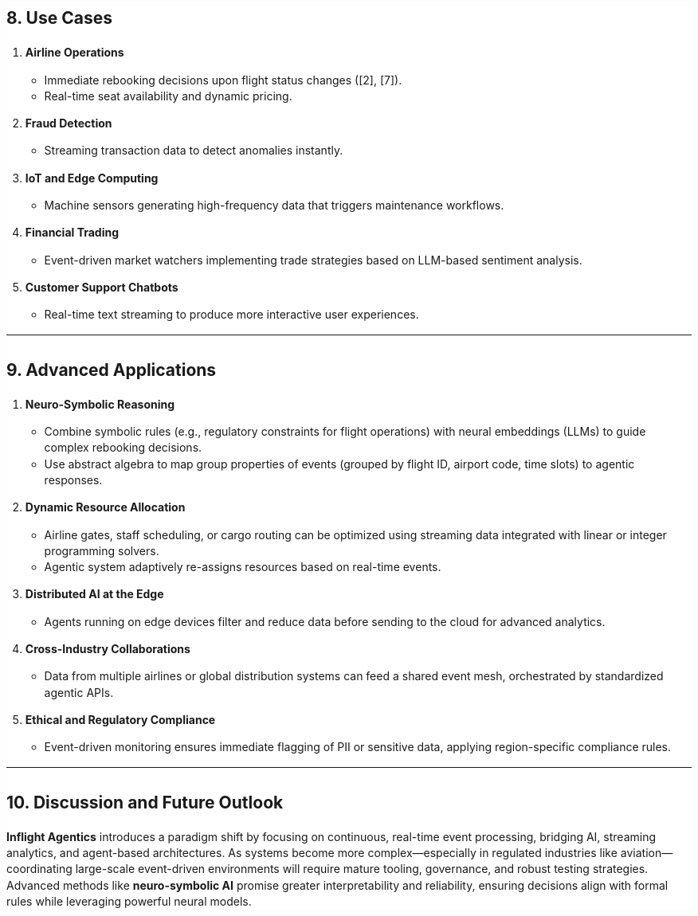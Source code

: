 ## 8. Use Cases

1. **Airline Operations**
   - Immediate rebooking decisions upon flight status changes ([2], [7]).
   - Real-time seat availability and dynamic pricing.

2. **Fraud Detection**
   - Streaming transaction data to detect anomalies instantly.

3. **IoT and Edge Computing**
   - Machine sensors generating high-frequency data that triggers maintenance workflows.

4. **Financial Trading**
   - Event-driven market watchers implementing trade strategies based on LLM-based sentiment analysis.

5. **Customer Support Chatbots**
   - Real-time text streaming to produce more interactive user experiences.

---

## 9. Advanced Applications

1. **Neuro-Symbolic Reasoning**
   - Combine symbolic rules (e.g., regulatory constraints for flight operations) with neural embeddings (LLMs) to guide complex rebooking decisions.
   - Use abstract algebra to map group properties of events (grouped by flight ID, airport code, time slots) to agentic responses.

2. **Dynamic Resource Allocation**
   - Airline gates, staff scheduling, or cargo routing can be optimized using streaming data integrated with linear or integer programming solvers.
   - Agentic system adaptively re-assigns resources based on real-time events.

3. **Distributed AI at the Edge**
   - Agents running on edge devices filter and reduce data before sending to the cloud for advanced analytics.

4. **Cross-Industry Collaborations**
   - Data from multiple airlines or global distribution systems can feed a shared event mesh, orchestrated by standardized agentic APIs.

5. **Ethical and Regulatory Compliance**
   - Event-driven monitoring ensures immediate flagging of PII or sensitive data, applying region-specific compliance rules.

---

## 10. Discussion and Future Outlook

**Inflight Agentics** introduces a paradigm shift by focusing on continuous, real-time event processing, bridging AI, streaming analytics, and agent-based architectures. As systems become more complex—especially in regulated industries like aviation—coordinating large-scale event-driven environments will require mature tooling, governance, and robust testing strategies. Advanced methods like **neuro-symbolic AI** promise greater interpretability and reliability, ensuring decisions align with formal rules while leveraging powerful neural models.
